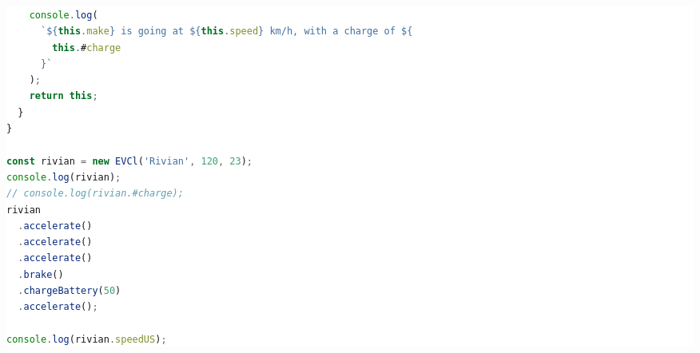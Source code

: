 ```js
    console.log(
      `${this.make} is going at ${this.speed} km/h, with a charge of ${
        this.#charge
      }`
    );
    return this;
  }
}

const rivian = new EVCl('Rivian', 120, 23);
console.log(rivian);
// console.log(rivian.#charge);
rivian
  .accelerate()
  .accelerate()
  .accelerate()
  .brake()
  .chargeBattery(50)
  .accelerate();

console.log(rivian.speedUS);
```